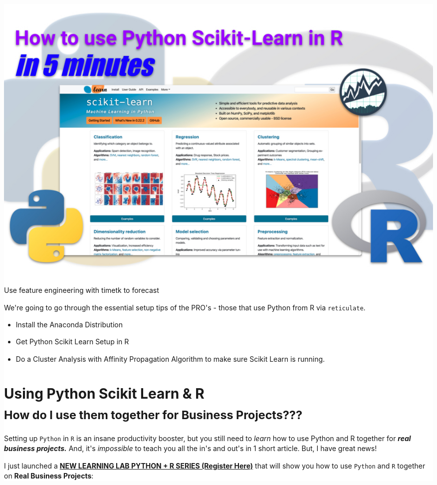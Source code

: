   <img class="img-responsive" src="/assets/2020-04-20-python/python_in_r_in_5_min.jpg"> 
  </a>
  <p class="date text-center">Use feature engineering with timetk to forecast</p>
</div>

We're going to go through the essential setup tips of the PRO's - those that use Python from R via `reticulate`. 

- Install the Anaconda Distribution 

- Get Python Scikit Learn Setup in R

- Do a Cluster Analysis with Affinity Propagation Algorithm to make sure Scikit Learn is running. 



# Using Python Scikit Learn &amp; R <br><small>How do I use them together for Business Projects???</small>

Setting up `Python` in `R` is an insane productivity booster, but you still need to _learn_ how to use Python and R together for ___real business projects.___ And, it's _impossible_ to teach you all the in's and out's in 1 short article. But, I have great news! 

I just launched a [__NEW LEARNING LAB PYTHON + R SERIES (Register Here)__](https://mailchi.mp/business-science/webinars) that will show you how to use `Python` and `R` together on __Real Business Projects__:
